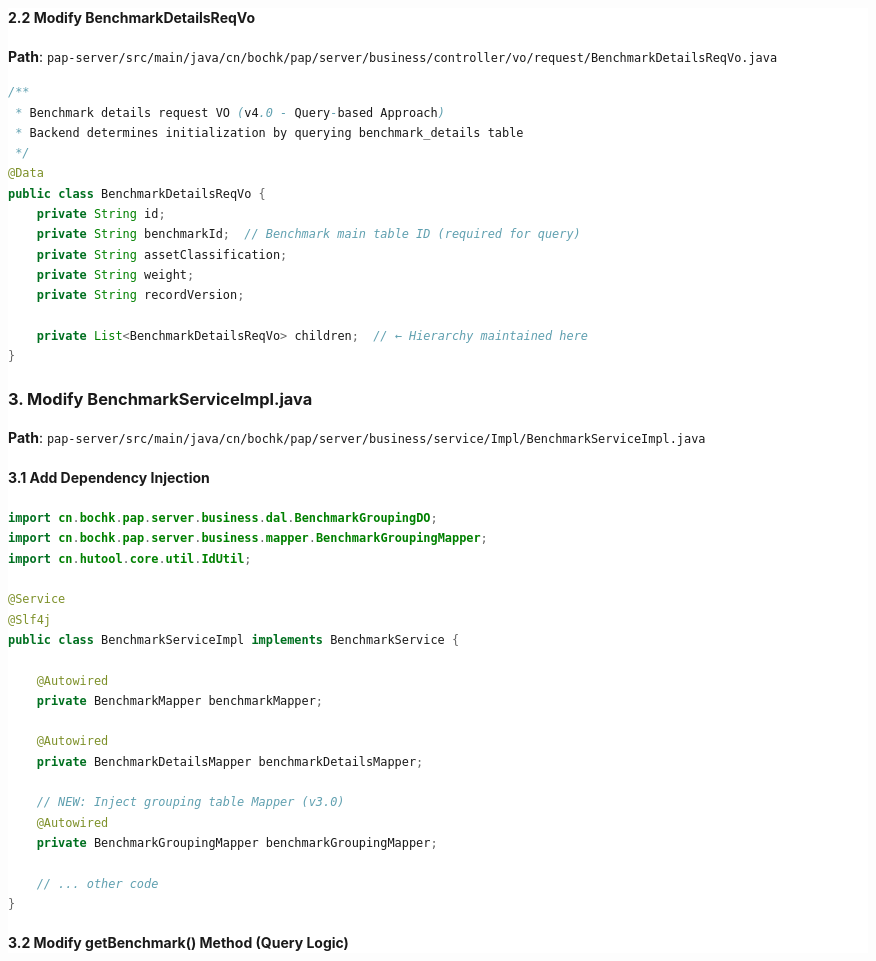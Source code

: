 #### 2.2 Modify BenchmarkDetailsReqVo

**Path**: `pap-server/src/main/java/cn/bochk/pap/server/business/controller/vo/request/BenchmarkDetailsReqVo.java`

```java
/**
 * Benchmark details request VO (v4.0 - Query-based Approach)
 * Backend determines initialization by querying benchmark_details table
 */
@Data
public class BenchmarkDetailsReqVo {
    private String id;
    private String benchmarkId;  // Benchmark main table ID (required for query)
    private String assetClassification;
    private String weight;
    private String recordVersion;

    private List<BenchmarkDetailsReqVo> children;  // ← Hierarchy maintained here
}
```

### 3. Modify BenchmarkServiceImpl.java

**Path**: `pap-server/src/main/java/cn/bochk/pap/server/business/service/Impl/BenchmarkServiceImpl.java`

#### 3.1 Add Dependency Injection

```java
import cn.bochk.pap.server.business.dal.BenchmarkGroupingDO;
import cn.bochk.pap.server.business.mapper.BenchmarkGroupingMapper;
import cn.hutool.core.util.IdUtil;

@Service
@Slf4j
public class BenchmarkServiceImpl implements BenchmarkService {

    @Autowired
    private BenchmarkMapper benchmarkMapper;

    @Autowired
    private BenchmarkDetailsMapper benchmarkDetailsMapper;

    // NEW: Inject grouping table Mapper (v3.0)
    @Autowired
    private BenchmarkGroupingMapper benchmarkGroupingMapper;

    // ... other code
}
```

#### 3.2 Modify getBenchmark() Method (Query Logic)
